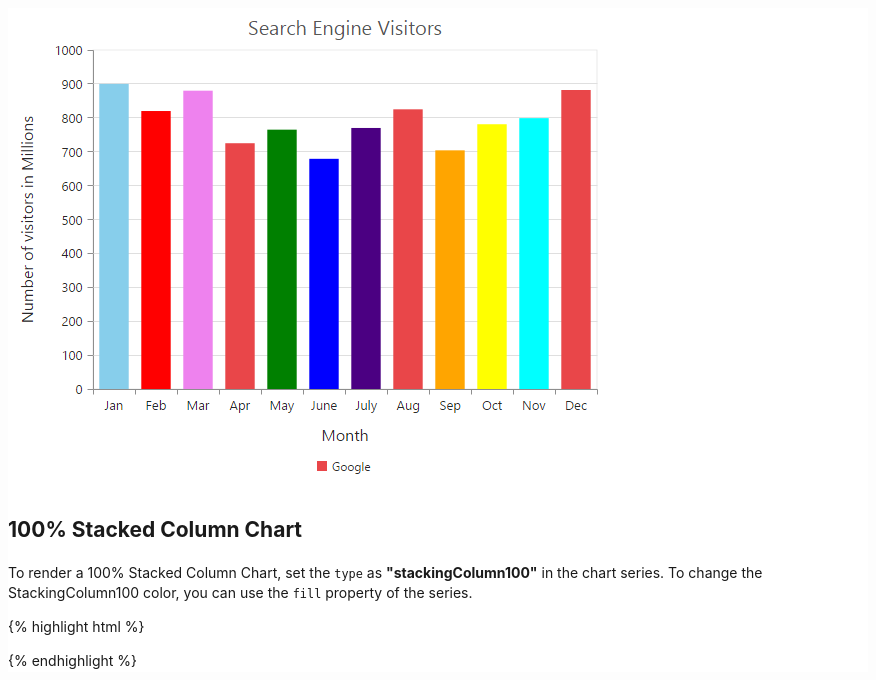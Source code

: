 ![](Chart-Types_images/Chart-Types_img23.png)


## 100% Stacked Column Chart    

To render a 100% Stacked Column Chart, set the `type` as **"stackingColumn100"** in the chart series. To change the StackingColumn100 color, you can use the `fill` property of the series.

{% highlight html %}

<ej-chart id="chartcontainer">
     <e-seriescollection>
        <e-series type="stackingColumn100" fill="#E94649">
	      </e-series>
     </e-seriescollection>
</ej-chart>

{% endhighlight %}
